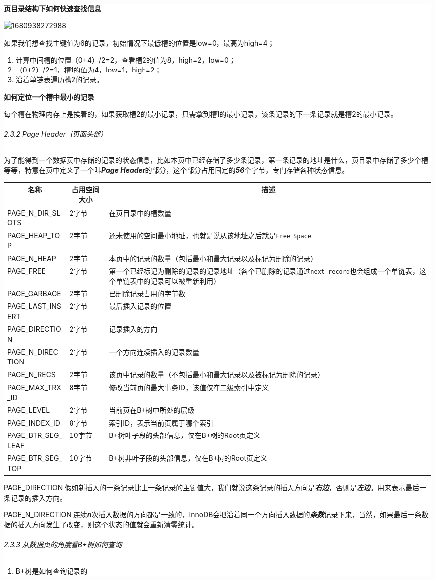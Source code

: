 **页目录结构下如何快速查找信息**

![1680938272988](C:\Users\周锦\AppData\Roaming\Typora\typora-user-images\1680938272988.png)

如果我们想查找主键值为6的记录，初始情况下最低槽的位置是low=0，最高为high=4；

1. 计算中间槽的位置（0+4）/2=2，查看槽2的值为8，high=2，low=0；
2. （0+2）/2=1，槽1的值为4，low=1，high=2；
3. 沿着单链表遍历槽2的记录。

**如何定位一个槽中最小的记录**

每个槽在物理内存上是挨着的，如果获取槽2的最小记录，只需拿到槽1的最小记录，该条记录的下一条记录就是槽2的最小记录。

###### 2.3.2 Page Header（页面头部）

为了能得到一个数据页中存储的记录的状态信息，比如本页中已经存储了多少条记录，第一条记录的地址是什么，页目录中存储了多少个槽等等，特意在页中定义了一个叫***Page Header***的部分，这个部分占用固定的***56***个字节，专门存储各种状态信息。

| 名称              | 占用空间大小 | 描述                                                         |
| ----------------- | ------------ | ------------------------------------------------------------ |
| PAGE_N_DIR_SLOTS  | 2字节        | 在页目录中的槽数量                                           |
| PAGE_HEAP_TOP     | 2字节        | 还未使用的空间最小地址，也就是说从该地址之后就是`Free Space` |
| PAGE_N_HEAP       | 2字节        | 本页中的记录的数量（包括最小和最大记录以及标记为删除的记录） |
| PAGE_FREE         | 2字节        | 第一个已经标记为删除的记录的记录地址（各个已删除的记录通过`next_record`也会组成一个单链表，这个单链表中的记录可以被重新利用） |
| PAGE_GARBAGE      | 2字节        | 已删除记录占用的字节数                                       |
| PAGE_LAST_INSERT  | 2字节        | 最后插入记录的位置                                           |
| PAGE_DIRECTION    | 2字节        | 记录插入的方向                                               |
| PAGE_N_DIRECTION  | 2字节        | 一个方向连续插入的记录数量                                   |
| PAGE_N_RECS       | 2字节        | 该页中记录的数量（不包括最小和最大记录以及被标记为删除的记录） |
| PAGE_MAX_TRX_ID   | 8字节        | 修改当前页的最大事务ID，该值仅在二级索引中定义               |
| PAGE_LEVEL        | 2字节        | 当前页在B+树中所处的层级                                     |
| PAGE_INDEX_ID     | 8字节        | 索引ID，表示当前页属于哪个索引                               |
| PAGE_BTR_SEG_LEAF | 10字节       | B+树叶子段的头部信息，仅在B+树的Root页定义                   |
| PAGE_BTR_SEG_TOP  | 10字节       | B+树非叶子段的头部信息，仅在B+树的Root页定义                 |

PAGE_DIRECTION
假如新插入的一条记录比上一条记录的主键值大，我们就说这条记录的插入方向是***右边***，否则是***左边***。用来表示最后一条记录的插入方向。

PAGE_N_DIRECTION
连续***n***次插入数据的方向都是一致的，InnoDB会把沿着同一个方向插入数据的***条数***记录下来，当然，如果最后一条数据的插入方向发生了改变，则这个状态的值就会重新清零统计。

###### 2.3.3 从数据页的角度看B+树如何查询

1. B+树是如何查询记录的
